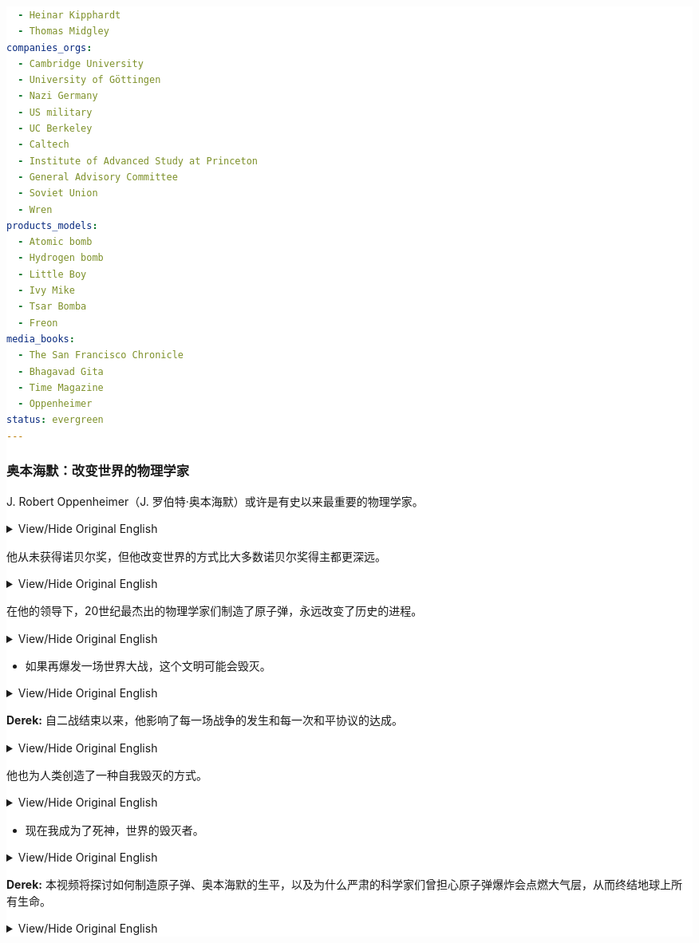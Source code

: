 ```yaml
  - Heinar Kipphardt
  - Thomas Midgley
companies_orgs:
  - Cambridge University
  - University of Göttingen
  - Nazi Germany
  - US military
  - UC Berkeley
  - Caltech
  - Institute of Advanced Study at Princeton
  - General Advisory Committee
  - Soviet Union
  - Wren
products_models:
  - Atomic bomb
  - Hydrogen bomb
  - Little Boy
  - Ivy Mike
  - Tsar Bomba
  - Freon
media_books:
  - The San Francisco Chronicle
  - Bhagavad Gita
  - Time Magazine
  - Oppenheimer
status: evergreen
---
```

### 奥本海默：改变世界的物理学家

J. Robert Oppenheimer（J. 罗伯特·奥本海默）或许是有史以来最重要的物理学家。
<details><summary>View/Hide Original English</summary></details>

他从未获得诺贝尔奖，但他改变世界的方式比大多数诺贝尔奖得主都更深远。
<details><summary>View/Hide Original English</summary></details>

在他的领导下，20世纪最杰出的物理学家们制造了原子弹，永远改变了历史的进程。
<details><summary>View/Hide Original English</summary></details>

- 如果再爆发一场世界大战，这个文明可能会毁灭。
<details><summary>View/Hide Original English</summary></details>

**Derek:** 自二战结束以来，他影响了每一场战争的发生和每一次和平协议的达成。
<details><summary>View/Hide Original English</summary></details>

他也为人类创造了一种自我毁灭的方式。
<details><summary>View/Hide Original English</summary></details>

- 现在我成为了死神，世界的毁灭者。
<details><summary>View/Hide Original English</summary></details>

**Derek:** 本视频将探讨如何制造原子弹、奥本海默的生平，以及为什么严肃的科学家们曾担心原子弹爆炸会点燃大气层，从而终结地球上所有生命。
<details><summary>View/Hide Original English</summary></details>
